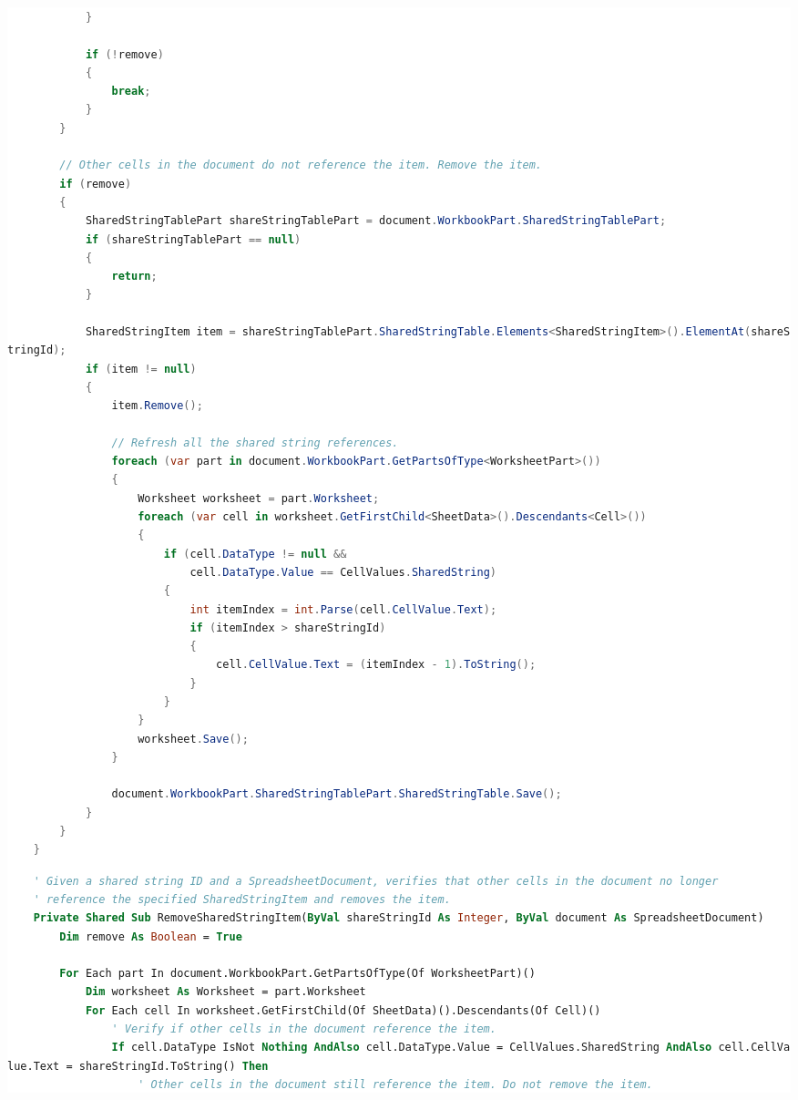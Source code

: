 ```csharp
            }

            if (!remove)
            {
                break;
            }
        }

        // Other cells in the document do not reference the item. Remove the item.
        if (remove)
        {
            SharedStringTablePart shareStringTablePart = document.WorkbookPart.SharedStringTablePart;
            if (shareStringTablePart == null)
            {
                return;
            }

            SharedStringItem item = shareStringTablePart.SharedStringTable.Elements<SharedStringItem>().ElementAt(shareStringId);
            if (item != null)
            {
                item.Remove();

                // Refresh all the shared string references.
                foreach (var part in document.WorkbookPart.GetPartsOfType<WorksheetPart>())
                {
                    Worksheet worksheet = part.Worksheet;
                    foreach (var cell in worksheet.GetFirstChild<SheetData>().Descendants<Cell>())
                    {
                        if (cell.DataType != null &&
                            cell.DataType.Value == CellValues.SharedString)
                        {
                            int itemIndex = int.Parse(cell.CellValue.Text);
                            if (itemIndex > shareStringId)
                            {
                                cell.CellValue.Text = (itemIndex - 1).ToString();
                            }
                        }
                    }
                    worksheet.Save();
                }

                document.WorkbookPart.SharedStringTablePart.SharedStringTable.Save();
            }
        }
    }
```

```vb
    ' Given a shared string ID and a SpreadsheetDocument, verifies that other cells in the document no longer 
    ' reference the specified SharedStringItem and removes the item.
    Private Shared Sub RemoveSharedStringItem(ByVal shareStringId As Integer, ByVal document As SpreadsheetDocument)
        Dim remove As Boolean = True

        For Each part In document.WorkbookPart.GetPartsOfType(Of WorksheetPart)()
            Dim worksheet As Worksheet = part.Worksheet
            For Each cell In worksheet.GetFirstChild(Of SheetData)().Descendants(Of Cell)()
                ' Verify if other cells in the document reference the item.
                If cell.DataType IsNot Nothing AndAlso cell.DataType.Value = CellValues.SharedString AndAlso cell.CellValue.Text = shareStringId.ToString() Then
                    ' Other cells in the document still reference the item. Do not remove the item.
```